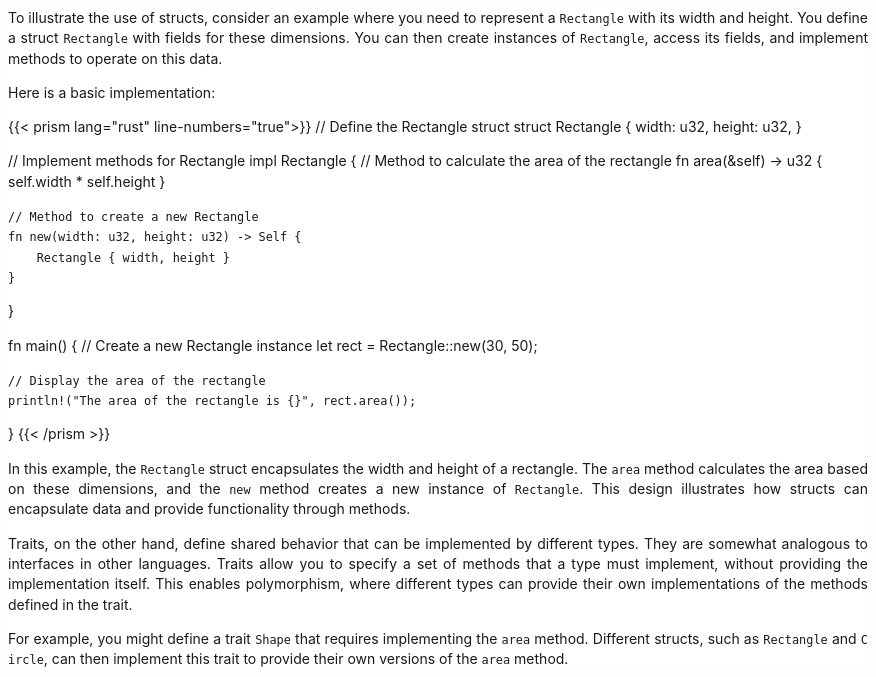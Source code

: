 <p style="text-align: justify;">
To illustrate the use of structs, consider an example where you need to represent a <code>Rectangle</code> with its width and height. You define a struct <code>Rectangle</code> with fields for these dimensions. You can then create instances of <code>Rectangle</code>, access its fields, and implement methods to operate on this data.
</p>

<p style="text-align: justify;">
Here is a basic implementation:
</p>

{{< prism lang="rust" line-numbers="true">}}
// Define the Rectangle struct
struct Rectangle {
    width: u32,
    height: u32,
}

// Implement methods for Rectangle
impl Rectangle {
    // Method to calculate the area of the rectangle
    fn area(&self) -> u32 {
        self.width * self.height
    }

    // Method to create a new Rectangle
    fn new(width: u32, height: u32) -> Self {
        Rectangle { width, height }
    }
}

fn main() {
    // Create a new Rectangle instance
    let rect = Rectangle::new(30, 50);

    // Display the area of the rectangle
    println!("The area of the rectangle is {}", rect.area());
}
{{< /prism >}}
<p style="text-align: justify;">
In this example, the <code>Rectangle</code> struct encapsulates the width and height of a rectangle. The <code>area</code> method calculates the area based on these dimensions, and the <code>new</code> method creates a new instance of <code>Rectangle</code>. This design illustrates how structs can encapsulate data and provide functionality through methods.
</p>

<p style="text-align: justify;">
Traits, on the other hand, define shared behavior that can be implemented by different types. They are somewhat analogous to interfaces in other languages. Traits allow you to specify a set of methods that a type must implement, without providing the implementation itself. This enables polymorphism, where different types can provide their own implementations of the methods defined in the trait.
</p>

<p style="text-align: justify;">
For example, you might define a trait <code>Shape</code> that requires implementing the <code>area</code> method. Different structs, such as <code>Rectangle</code> and <code>Circle</code>, can then implement this trait to provide their own versions of the <code>area</code> method.
</p>
